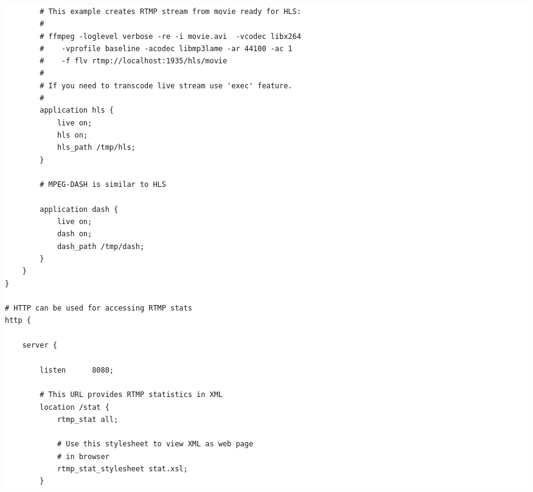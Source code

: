             # This example creates RTMP stream from movie ready for HLS:
            #
            # ffmpeg -loglevel verbose -re -i movie.avi  -vcodec libx264
            #    -vprofile baseline -acodec libmp3lame -ar 44100 -ac 1
            #    -f flv rtmp://localhost:1935/hls/movie
            #
            # If you need to transcode live stream use 'exec' feature.
            #
            application hls {
                live on;
                hls on;
                hls_path /tmp/hls;
            }

            # MPEG-DASH is similar to HLS

            application dash {
                live on;
                dash on;
                dash_path /tmp/dash;
            }
        }
    }

    # HTTP can be used for accessing RTMP stats
    http {

        server {

            listen      8080;

            # This URL provides RTMP statistics in XML
            location /stat {
                rtmp_stat all;

                # Use this stylesheet to view XML as web page
                # in browser
                rtmp_stat_stylesheet stat.xsl;
            }
